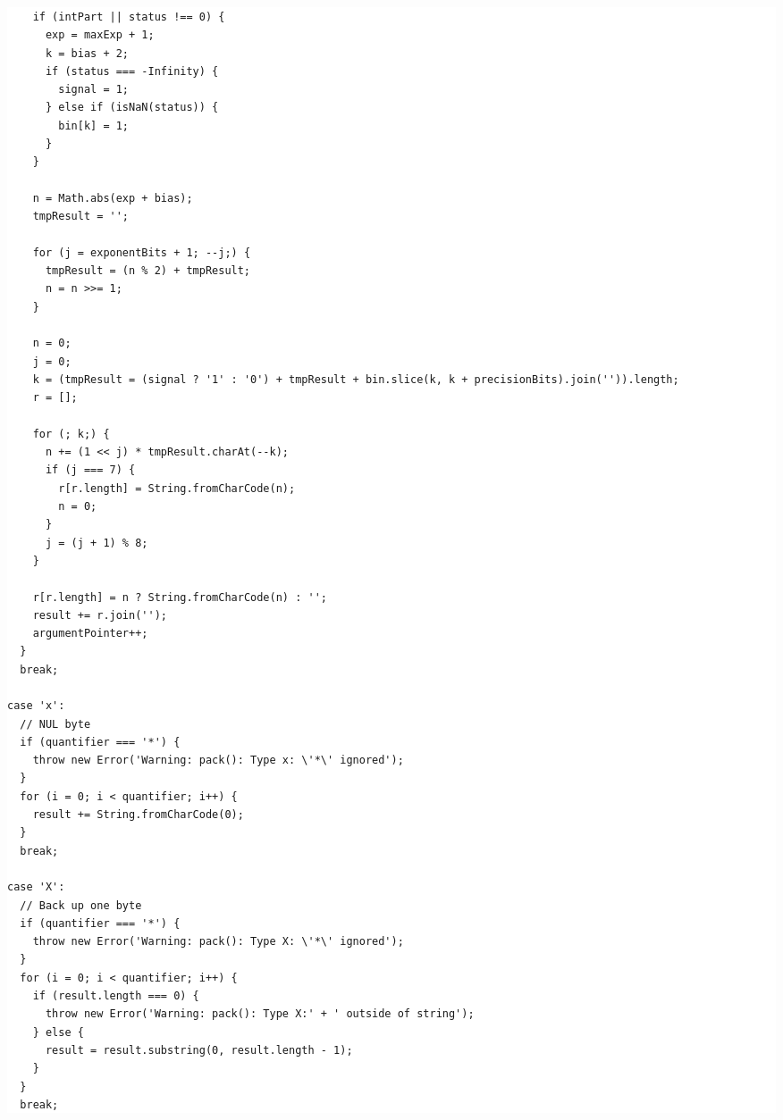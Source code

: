         if (intPart || status !== 0) {
          exp = maxExp + 1;
          k = bias + 2;
          if (status === -Infinity) {
            signal = 1;
          } else if (isNaN(status)) {
            bin[k] = 1;
          }
        }

        n = Math.abs(exp + bias);
        tmpResult = '';

        for (j = exponentBits + 1; --j;) {
          tmpResult = (n % 2) + tmpResult;
          n = n >>= 1;
        }

        n = 0;
        j = 0;
        k = (tmpResult = (signal ? '1' : '0') + tmpResult + bin.slice(k, k + precisionBits).join('')).length;
        r = [];

        for (; k;) {
          n += (1 << j) * tmpResult.charAt(--k);
          if (j === 7) {
            r[r.length] = String.fromCharCode(n);
            n = 0;
          }
          j = (j + 1) % 8;
        }

        r[r.length] = n ? String.fromCharCode(n) : '';
        result += r.join('');
        argumentPointer++;
      }
      break;

    case 'x':
      // NUL byte
      if (quantifier === '*') {
        throw new Error('Warning: pack(): Type x: \'*\' ignored');
      }
      for (i = 0; i < quantifier; i++) {
        result += String.fromCharCode(0);
      }
      break;

    case 'X':
      // Back up one byte
      if (quantifier === '*') {
        throw new Error('Warning: pack(): Type X: \'*\' ignored');
      }
      for (i = 0; i < quantifier; i++) {
        if (result.length === 0) {
          throw new Error('Warning: pack(): Type X:' + ' outside of string');
        } else {
          result = result.substring(0, result.length - 1);
        }
      }
      break;
